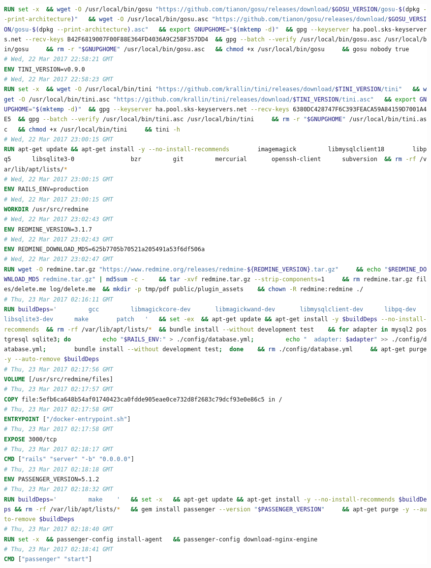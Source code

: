 ```dockerfile
RUN set -x 	&& wget -O /usr/local/bin/gosu "https://github.com/tianon/gosu/releases/download/$GOSU_VERSION/gosu-$(dpkg --print-architecture)" 	&& wget -O /usr/local/bin/gosu.asc "https://github.com/tianon/gosu/releases/download/$GOSU_VERSION/gosu-$(dpkg --print-architecture).asc" 	&& export GNUPGHOME="$(mktemp -d)" 	&& gpg --keyserver ha.pool.sks-keyservers.net --recv-keys B42F6819007F00F88E364FD4036A9C25BF357DD4 	&& gpg --batch --verify /usr/local/bin/gosu.asc /usr/local/bin/gosu 	&& rm -r "$GNUPGHOME" /usr/local/bin/gosu.asc 	&& chmod +x /usr/local/bin/gosu 	&& gosu nobody true
# Wed, 22 Mar 2017 22:58:21 GMT
ENV TINI_VERSION=v0.9.0
# Wed, 22 Mar 2017 22:58:23 GMT
RUN set -x 	&& wget -O /usr/local/bin/tini "https://github.com/krallin/tini/releases/download/$TINI_VERSION/tini" 	&& wget -O /usr/local/bin/tini.asc "https://github.com/krallin/tini/releases/download/$TINI_VERSION/tini.asc" 	&& export GNUPGHOME="$(mktemp -d)" 	&& gpg --keyserver ha.pool.sks-keyservers.net --recv-keys 6380DC428747F6C393FEACA59A84159D7001A4E5 	&& gpg --batch --verify /usr/local/bin/tini.asc /usr/local/bin/tini 	&& rm -r "$GNUPGHOME" /usr/local/bin/tini.asc 	&& chmod +x /usr/local/bin/tini 	&& tini -h
# Wed, 22 Mar 2017 23:00:15 GMT
RUN apt-get update && apt-get install -y --no-install-recommends 		imagemagick 		libmysqlclient18 		libpq5 		libsqlite3-0 				bzr 		git 		mercurial 		openssh-client 		subversion 	&& rm -rf /var/lib/apt/lists/*
# Wed, 22 Mar 2017 23:00:15 GMT
ENV RAILS_ENV=production
# Wed, 22 Mar 2017 23:00:15 GMT
WORKDIR /usr/src/redmine
# Wed, 22 Mar 2017 23:02:43 GMT
ENV REDMINE_VERSION=3.1.7
# Wed, 22 Mar 2017 23:02:43 GMT
ENV REDMINE_DOWNLOAD_MD5=625b7705b70521a205491a53f6df506a
# Wed, 22 Mar 2017 23:02:47 GMT
RUN wget -O redmine.tar.gz "https://www.redmine.org/releases/redmine-${REDMINE_VERSION}.tar.gz" 	&& echo "$REDMINE_DOWNLOAD_MD5 redmine.tar.gz" | md5sum -c - 	&& tar -xvf redmine.tar.gz --strip-components=1 	&& rm redmine.tar.gz files/delete.me log/delete.me 	&& mkdir -p tmp/pdf public/plugin_assets 	&& chown -R redmine:redmine ./
# Thu, 23 Mar 2017 02:16:11 GMT
RUN buildDeps=' 		gcc 		libmagickcore-dev 		libmagickwand-dev 		libmysqlclient-dev 		libpq-dev 		libsqlite3-dev 		make 		patch 	' 	&& set -ex 	&& apt-get update && apt-get install -y $buildDeps --no-install-recommends 	&& rm -rf /var/lib/apt/lists/* 	&& bundle install --without development test 	&& for adapter in mysql2 postgresql sqlite3; do 		echo "$RAILS_ENV:" > ./config/database.yml; 		echo "  adapter: $adapter" >> ./config/database.yml; 		bundle install --without development test; 	done 	&& rm ./config/database.yml 	&& apt-get purge -y --auto-remove $buildDeps
# Thu, 23 Mar 2017 02:17:56 GMT
VOLUME [/usr/src/redmine/files]
# Thu, 23 Mar 2017 02:17:57 GMT
COPY file:5efb6ca648b54af01740423ca0fdde905eae0ce732d8f2683c79dcf93e0e86c5 in / 
# Thu, 23 Mar 2017 02:17:58 GMT
ENTRYPOINT ["/docker-entrypoint.sh"]
# Thu, 23 Mar 2017 02:17:58 GMT
EXPOSE 3000/tcp
# Thu, 23 Mar 2017 02:18:17 GMT
CMD ["rails" "server" "-b" "0.0.0.0"]
# Thu, 23 Mar 2017 02:18:18 GMT
ENV PASSENGER_VERSION=5.1.2
# Thu, 23 Mar 2017 02:18:32 GMT
RUN buildDeps=' 		make 	' 	&& set -x 	&& apt-get update && apt-get install -y --no-install-recommends $buildDeps && rm -rf /var/lib/apt/lists/* 	&& gem install passenger --version "$PASSENGER_VERSION" 	&& apt-get purge -y --auto-remove $buildDeps
# Thu, 23 Mar 2017 02:18:40 GMT
RUN set -x 	&& passenger-config install-agent 	&& passenger-config download-nginx-engine
# Thu, 23 Mar 2017 02:18:41 GMT
CMD ["passenger" "start"]
```
